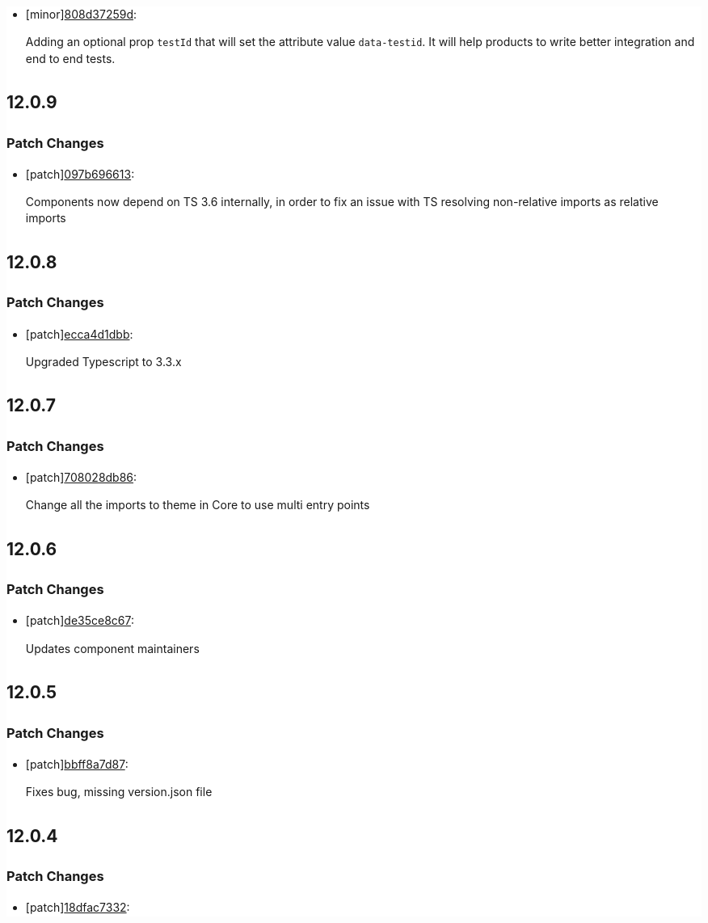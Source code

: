 - [minor][808d37259d](https://bitbucket.org/atlassian/atlaskit-mk-2/commits/808d37259d):

  Adding an optional prop `testId` that will set the attribute value `data-testid`. It will help
  products to write better integration and end to end tests.

## 12.0.9

### Patch Changes

- [patch][097b696613](https://bitbucket.org/atlassian/atlaskit-mk-2/commits/097b696613):

  Components now depend on TS 3.6 internally, in order to fix an issue with TS resolving
  non-relative imports as relative imports

## 12.0.8

### Patch Changes

- [patch][ecca4d1dbb](https://bitbucket.org/atlassian/atlaskit-mk-2/commits/ecca4d1dbb):

  Upgraded Typescript to 3.3.x

## 12.0.7

### Patch Changes

- [patch][708028db86](https://bitbucket.org/atlassian/atlaskit-mk-2/commits/708028db86):

  Change all the imports to theme in Core to use multi entry points

## 12.0.6

### Patch Changes

- [patch][de35ce8c67](https://bitbucket.org/atlassian/atlaskit-mk-2/commits/de35ce8c67):

  Updates component maintainers

## 12.0.5

### Patch Changes

- [patch][bbff8a7d87](https://bitbucket.org/atlassian/atlaskit-mk-2/commits/bbff8a7d87):

  Fixes bug, missing version.json file

## 12.0.4

### Patch Changes

- [patch][18dfac7332](https://bitbucket.org/atlassian/atlaskit-mk-2/commits/18dfac7332):

